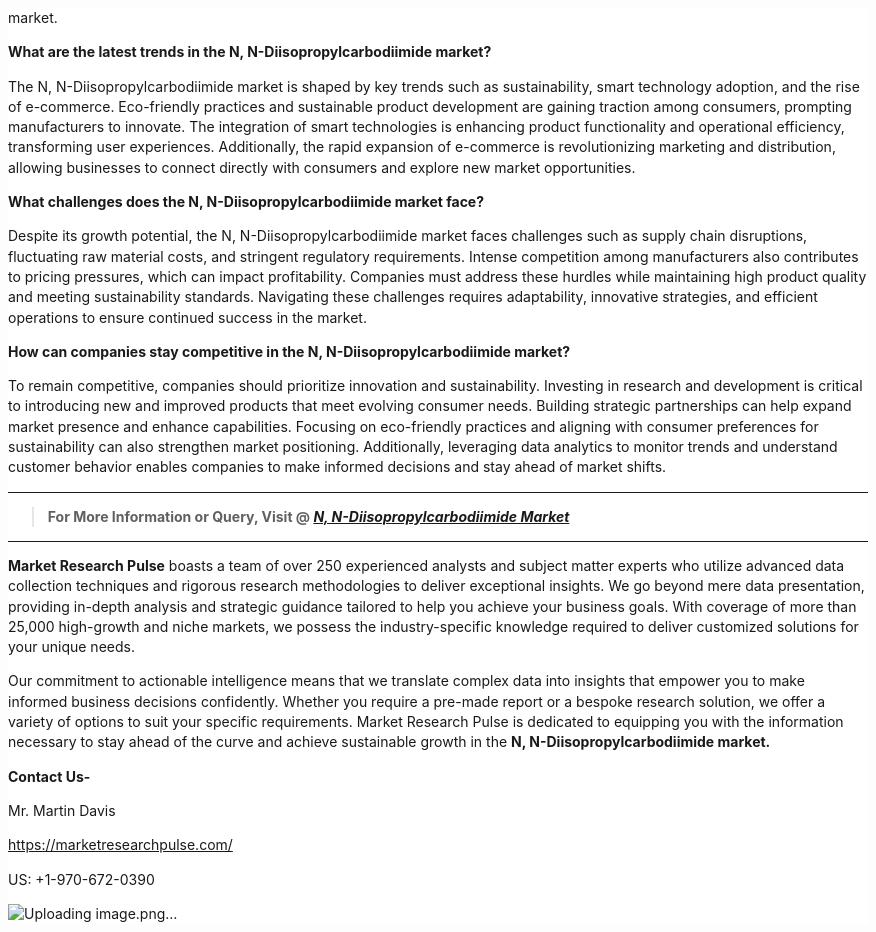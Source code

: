 market.</p><p><strong>What are the latest trends in the N, N-Diisopropylcarbodiimide market?</strong></p><p>The N, N-Diisopropylcarbodiimide market is shaped by key trends such as sustainability, smart technology adoption, and the rise of e-commerce. Eco-friendly practices and sustainable product development are gaining traction among consumers, prompting manufacturers to innovate. The integration of smart technologies is enhancing product functionality and operational efficiency, transforming user experiences. Additionally, the rapid expansion of e-commerce is revolutionizing marketing and distribution, allowing businesses to connect directly with consumers and explore new market opportunities.</p><p><strong>What challenges does the N, N-Diisopropylcarbodiimide market face?</strong></p><p>Despite its growth potential, the N, N-Diisopropylcarbodiimide market faces challenges such as supply chain disruptions, fluctuating raw material costs, and stringent regulatory requirements. Intense competition among manufacturers also contributes to pricing pressures, which can impact profitability. Companies must address these hurdles while maintaining high product quality and meeting sustainability standards. Navigating these challenges requires adaptability, innovative strategies, and efficient operations to ensure continued success in the market.</p><p><strong>How can companies stay competitive in the N, N-Diisopropylcarbodiimide market?</strong></p><p>To remain competitive, companies should prioritize innovation and sustainability. Investing in research and development is critical to introducing new and improved products that meet evolving consumer needs. Building strategic partnerships can help expand market presence and enhance capabilities. Focusing on eco-friendly practices and aligning with consumer preferences for sustainability can also strengthen market positioning. Additionally, leveraging data analytics to monitor trends and understand customer behavior enables companies to make informed decisions and stay ahead of market shifts.</p><hr /><blockquote><p><strong>For More Information or Query, Visit @&nbsp;<em><a href="https://marketresearchpulse.com/report/21944/n-n-diisopropylcarbodiimide-market?utm_source=Linkedin&utm_medium=028">N, N-Diisopropylcarbodiimide Market</a></em></strong></p></blockquote><hr /><p><strong>Market Research Pulse</strong> boasts a team of over 250 experienced analysts and subject matter experts who utilize advanced data collection techniques and rigorous research methodologies to deliver exceptional insights. We go beyond mere data presentation, providing in-depth analysis and strategic guidance tailored to help you achieve your business goals. With coverage of more than 25,000 high-growth and niche markets, we possess the industry-specific knowledge required to deliver customized solutions for your unique needs.</p><p>Our commitment to actionable intelligence means that we translate complex data into insights that empower you to make informed business decisions confidently. Whether you require a pre-made report or a bespoke research solution, we offer a variety of options to suit your specific requirements. Market Research Pulse is dedicated to equipping you with the information necessary to stay ahead of the curve and achieve sustainable growth in the <strong>N, N-Diisopropylcarbodiimide market.</strong></p><p><strong>Contact Us-</strong></p><p>Mr. Martin Davis</p><p>https://marketresearchpulse.com/</p><p>US: +1-970-672-0390</p>
![Uploading image.png…]()
